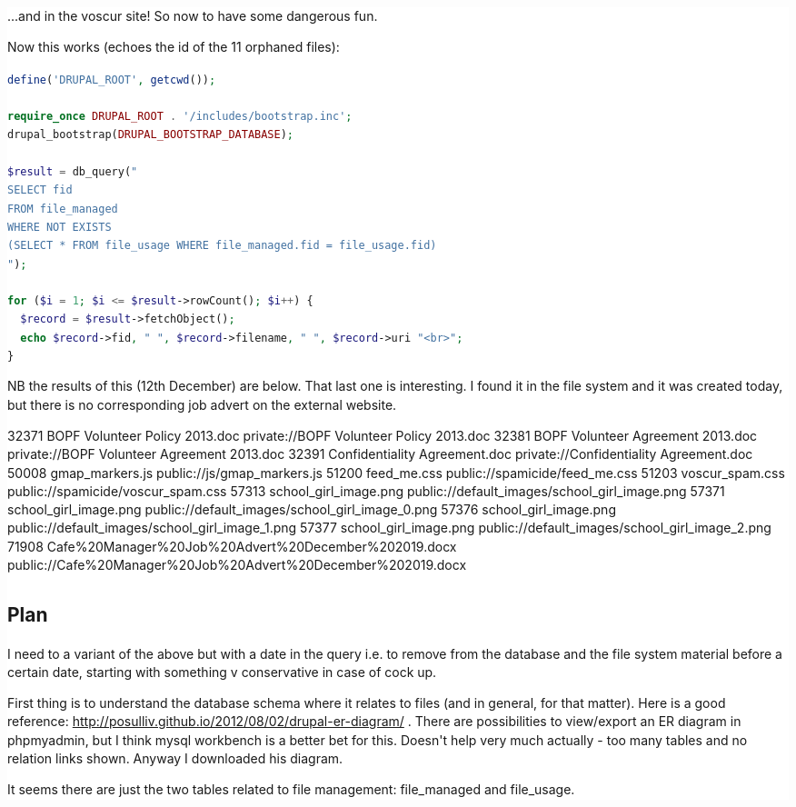 ...and in the voscur site! So now to have some dangerous fun.

Now this works (echoes the id of the 11 orphaned files):

```php
define('DRUPAL_ROOT', getcwd());

require_once DRUPAL_ROOT . '/includes/bootstrap.inc';
drupal_bootstrap(DRUPAL_BOOTSTRAP_DATABASE);

$result = db_query("
SELECT fid 
FROM file_managed 
WHERE NOT EXISTS 
(SELECT * FROM file_usage WHERE file_managed.fid = file_usage.fid)
");

for ($i = 1; $i <= $result->rowCount(); $i++) {
  $record = $result->fetchObject();
  echo $record->fid, " ", $record->filename, " ", $record->uri "<br>";  
}
```

NB the results of this (12th December) are below. That last one is interesting. I found it in the file system and it was created today, but there is no corresponding job advert on the external website.

32371 BOPF Volunteer Policy 2013.doc private://BOPF Volunteer Policy 2013.doc
32381 BOPF Volunteer Agreement 2013.doc private://BOPF Volunteer Agreement 2013.doc
32391 Confidentiality Agreement.doc private://Confidentiality Agreement.doc
50008 gmap_markers.js public://js/gmap_markers.js
51200 feed_me.css public://spamicide/feed_me.css
51203 voscur_spam.css public://spamicide/voscur_spam.css
57313 school_girl_image.png public://default_images/school_girl_image.png
57371 school_girl_image.png public://default_images/school_girl_image_0.png
57376 school_girl_image.png public://default_images/school_girl_image_1.png
57377 school_girl_image.png public://default_images/school_girl_image_2.png
71908 Cafe%20Manager%20Job%20Advert%20December%202019.docx public://Cafe%20Manager%20Job%20Advert%20December%202019.docx 



## Plan

I need to a variant of the above but with a date in the query i.e. to remove from the database and the file system material before a certain date, starting with something v conservative in case of cock up.

First thing is to understand the database schema where it relates to files (and in general, for that matter). Here is a good reference:  http://posulliv.github.io/2012/08/02/drupal-er-diagram/ . There are possibilities to view/export an ER diagram in phpmyadmin, but I think mysql workbench is a better bet for this. Doesn't help very much actually - too many tables and no relation links shown. Anyway I downloaded his diagram.

It seems there are just the two tables related to file management: file_managed and file_usage.
